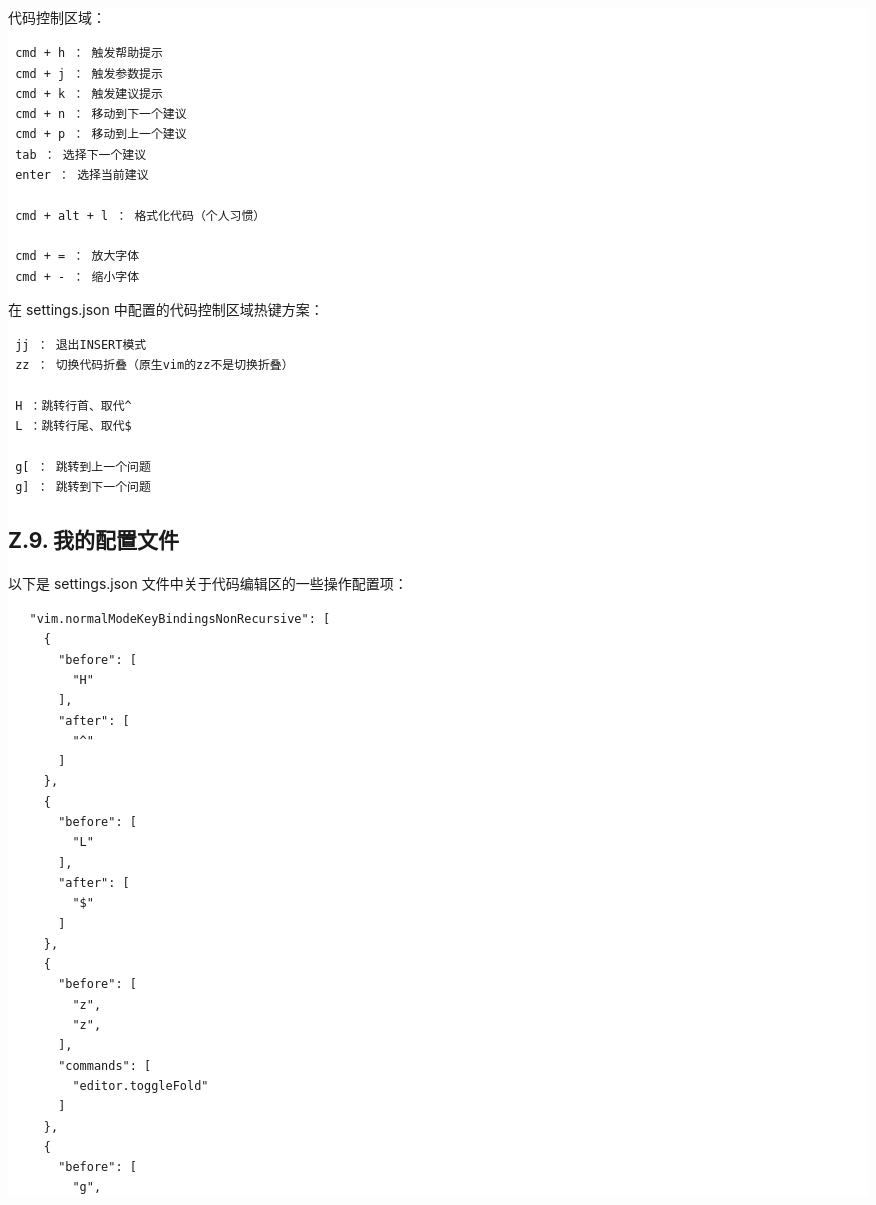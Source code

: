 代码控制区域：

```
 cmd + h ： 触发帮助提示
 cmd + j ： 触发参数提示
 cmd + k ： 触发建议提示
 cmd + n ： 移动到下一个建议
 cmd + p ： 移动到上一个建议
 tab ： 选择下一个建议
 enter ： 选择当前建议
 ​
 cmd + alt + l ： 格式化代码（个人习惯）
 ​
 cmd + = ： 放大字体
 cmd + - ： 缩小字体

```

在 settings.json 中配置的代码控制区域热键方案：

```
 jj ： 退出INSERT模式
 zz ： 切换代码折叠（原生vim的zz不是切换折叠）
 ​
 H ：跳转行首、取代^
 L ：跳转行尾、取代$
 ​
 g[ ： 跳转到上一个问题
 g] ： 跳转到下一个问题

```

## Z.9. **我的配置文件**

以下是 settings.json 文件中关于代码编辑区的一些操作配置项：

```
   "vim.normalModeKeyBindingsNonRecursive": [
     {
       "before": [
         "H"
       ],
       "after": [
         "^"
       ]
     },
     {
       "before": [
         "L"
       ],
       "after": [
         "$"
       ]
     },
     {
       "before": [
         "z",
         "z",
       ],
       "commands": [
         "editor.toggleFold"
       ]
     },
     {
       "before": [
         "g",
```